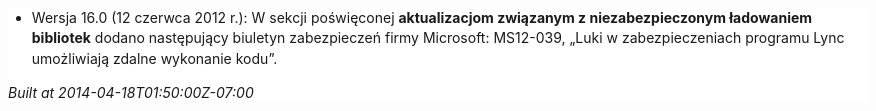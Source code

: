 -   Wersja 16.0 (12 czerwca 2012 r.): W sekcji poświęconej **aktualizacjom związanym z niezabezpieczonym ładowaniem bibliotek** dodano następujący biuletyn zabezpieczeń firmy Microsoft: MS12-039, „Luki w zabezpieczeniach programu Lync umożliwiają zdalne wykonanie kodu”.  

*Built at 2014-04-18T01:50:00Z-07:00*
